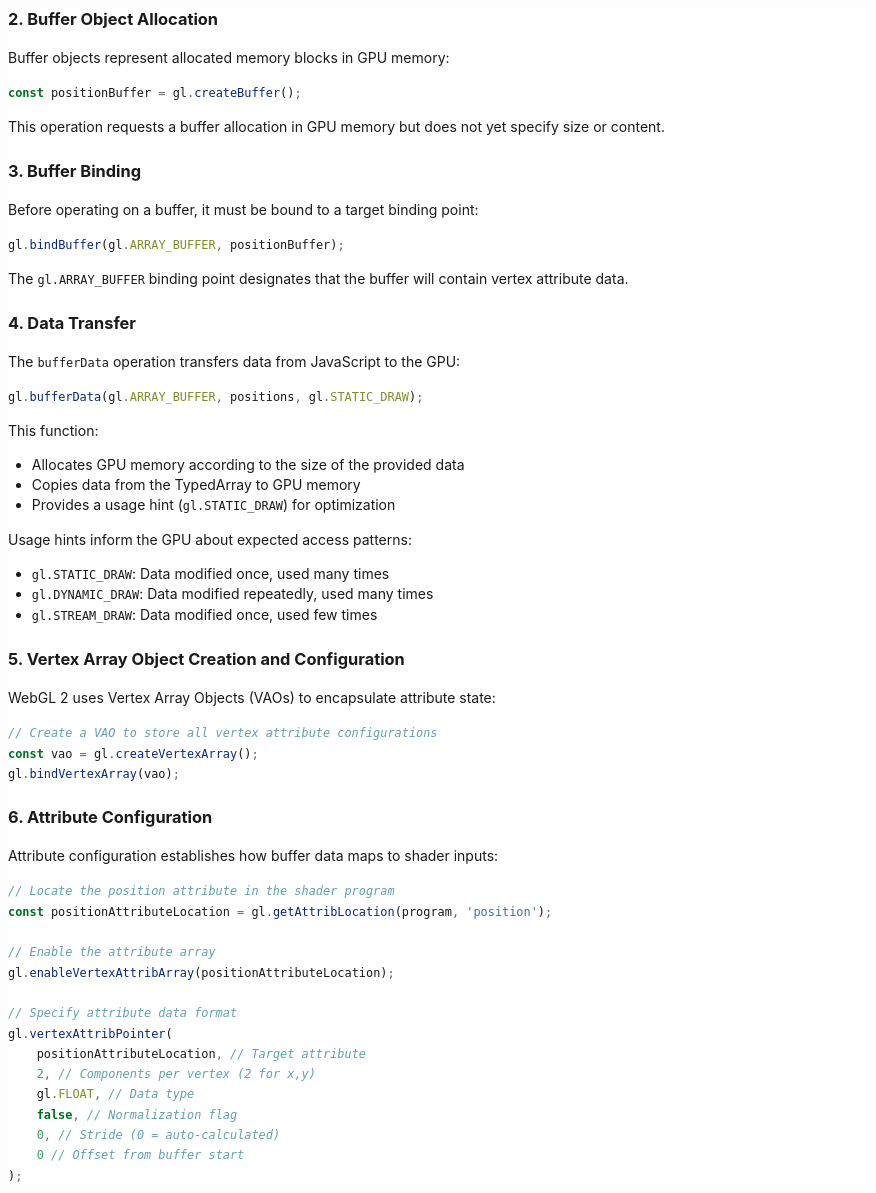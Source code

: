 ### 2. Buffer Object Allocation

Buffer objects represent allocated memory blocks in GPU memory:

```js
const positionBuffer = gl.createBuffer();
```

This operation requests a buffer allocation in GPU memory but does not yet specify size or content.

### 3. Buffer Binding

Before operating on a buffer, it must be bound to a target binding point:

```js
gl.bindBuffer(gl.ARRAY_BUFFER, positionBuffer);
```

The `gl.ARRAY_BUFFER` binding point designates that the buffer will contain vertex attribute data.

### 4. Data Transfer

The `bufferData` operation transfers data from JavaScript to the GPU:

```js
gl.bufferData(gl.ARRAY_BUFFER, positions, gl.STATIC_DRAW);
```

This function:

-   Allocates GPU memory according to the size of the provided data
-   Copies data from the TypedArray to GPU memory
-   Provides a usage hint (`gl.STATIC_DRAW`) for optimization

Usage hints inform the GPU about expected access patterns:

-   `gl.STATIC_DRAW`: Data modified once, used many times
-   `gl.DYNAMIC_DRAW`: Data modified repeatedly, used many times
-   `gl.STREAM_DRAW`: Data modified once, used few times

### 5. Vertex Array Object Creation and Configuration

WebGL 2 uses Vertex Array Objects (VAOs) to encapsulate attribute state:

```js
// Create a VAO to store all vertex attribute configurations
const vao = gl.createVertexArray();
gl.bindVertexArray(vao);
```

### 6. Attribute Configuration

Attribute configuration establishes how buffer data maps to shader inputs:

```js
// Locate the position attribute in the shader program
const positionAttributeLocation = gl.getAttribLocation(program, 'position');

// Enable the attribute array
gl.enableVertexAttribArray(positionAttributeLocation);

// Specify attribute data format
gl.vertexAttribPointer(
    positionAttributeLocation, // Target attribute
    2, // Components per vertex (2 for x,y)
    gl.FLOAT, // Data type
    false, // Normalization flag
    0, // Stride (0 = auto-calculated)
    0 // Offset from buffer start
);
```